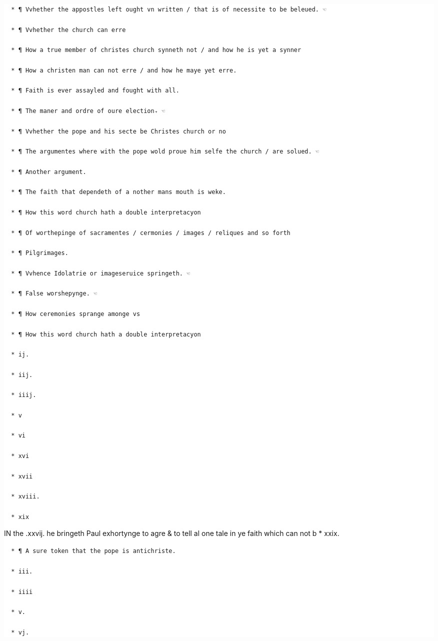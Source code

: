       * ¶ Vvhether the appostles left ought vn written / that is of necessite to be beleued. ☜

      * ¶ Vvhether the church can erre

      * ¶ How a true member of christes church synneth not / and how he is yet a synner

      * ¶ How a christen man can not erre / and how he maye yet erre.

      * ¶ Faith is ever assayled and fought with all.

      * ¶ The maner and ordre of oure election₊ ☜

      * ¶ Vvhether the pope and his secte be Christes church or no

      * ¶ The argumentes where with the pope wold proue him selfe the church / are solued. ☜

      * ¶ Another argument.

      * ¶ The faith that dependeth of a nother mans mouth is weke.

      * ¶ How this word church hath a double interpretacyon

      * ¶ Of worthepinge of sacramentes / cermonies / images / reliques and so forth

      * ¶ Pilgrimages.

      * ¶ Vvhence Idolatrie or imageseruice springeth. ☜

      * ¶ False worshepynge. ☜

      * ¶ How ceremonies sprange amonge vs

      * ¶ How this word church hath a double interpretacyon

      * ij.

      * iij.

      * iiij.

      * v

      * vi

      * xvi

      * xvii

      * xviii.

      * xix
IN the .xxvij. he bringeth Paul exhortynge to agre & to tell al one tale in ye faith which can not b
      * xxix.

      * ¶ A sure token that the pope is antichriste.

      * iii.

      * iiii

      * v.

      * vj.
